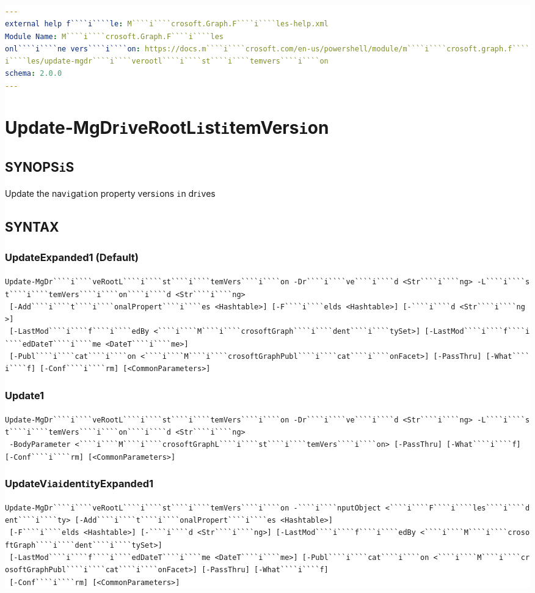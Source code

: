 ```yaml
---
external help f````i````le: M````i````crosoft.Graph.F````i````les-help.xml
Module Name: M````i````crosoft.Graph.F````i````les
onl````i````ne vers````i````on: https://docs.m````i````crosoft.com/en-us/powershell/module/m````i````crosoft.graph.f````i````les/update-mgdr````i````verootl````i````st````i````temvers````i````on
schema: 2.0.0
---
```


# Update-MgDr````i````veRootL````i````st````i````temVers````i````on

## SYNOPS````i````S
Update the nav````i````gat````i````on property vers````i````ons ````i````n dr````i````ves

## SYNTAX

### UpdateExpanded1 (Default)
```
Update-MgDr````i````veRootL````i````st````i````temVers````i````on -Dr````i````ve````i````d <Str````i````ng> -L````i````st````i````temVers````i````on````i````d <Str````i````ng>
 [-Add````i````t````i````onalPropert````i````es <Hashtable>] [-F````i````elds <Hashtable>] [-````i````d <Str````i````ng>]
 [-LastMod````i````f````i````edBy <````i````M````i````crosoftGraph````i````dent````i````tySet>] [-LastMod````i````f````i````edDateT````i````me <DateT````i````me>]
 [-Publ````i````cat````i````on <````i````M````i````crosoftGraphPubl````i````cat````i````onFacet>] [-PassThru] [-What````i````f] [-Conf````i````rm] [<CommonParameters>]
```

### Update1
```
Update-MgDr````i````veRootL````i````st````i````temVers````i````on -Dr````i````ve````i````d <Str````i````ng> -L````i````st````i````temVers````i````on````i````d <Str````i````ng>
 -BodyParameter <````i````M````i````crosoftGraphL````i````st````i````temVers````i````on> [-PassThru] [-What````i````f] [-Conf````i````rm] [<CommonParameters>]
```

### UpdateV````i````a````i````dent````i````tyExpanded1
```
Update-MgDr````i````veRootL````i````st````i````temVers````i````on -````i````nputObject <````i````F````i````les````i````dent````i````ty> [-Add````i````t````i````onalPropert````i````es <Hashtable>]
 [-F````i````elds <Hashtable>] [-````i````d <Str````i````ng>] [-LastMod````i````f````i````edBy <````i````M````i````crosoftGraph````i````dent````i````tySet>]
 [-LastMod````i````f````i````edDateT````i````me <DateT````i````me>] [-Publ````i````cat````i````on <````i````M````i````crosoftGraphPubl````i````cat````i````onFacet>] [-PassThru] [-What````i````f]
 [-Conf````i````rm] [<CommonParameters>]
```
